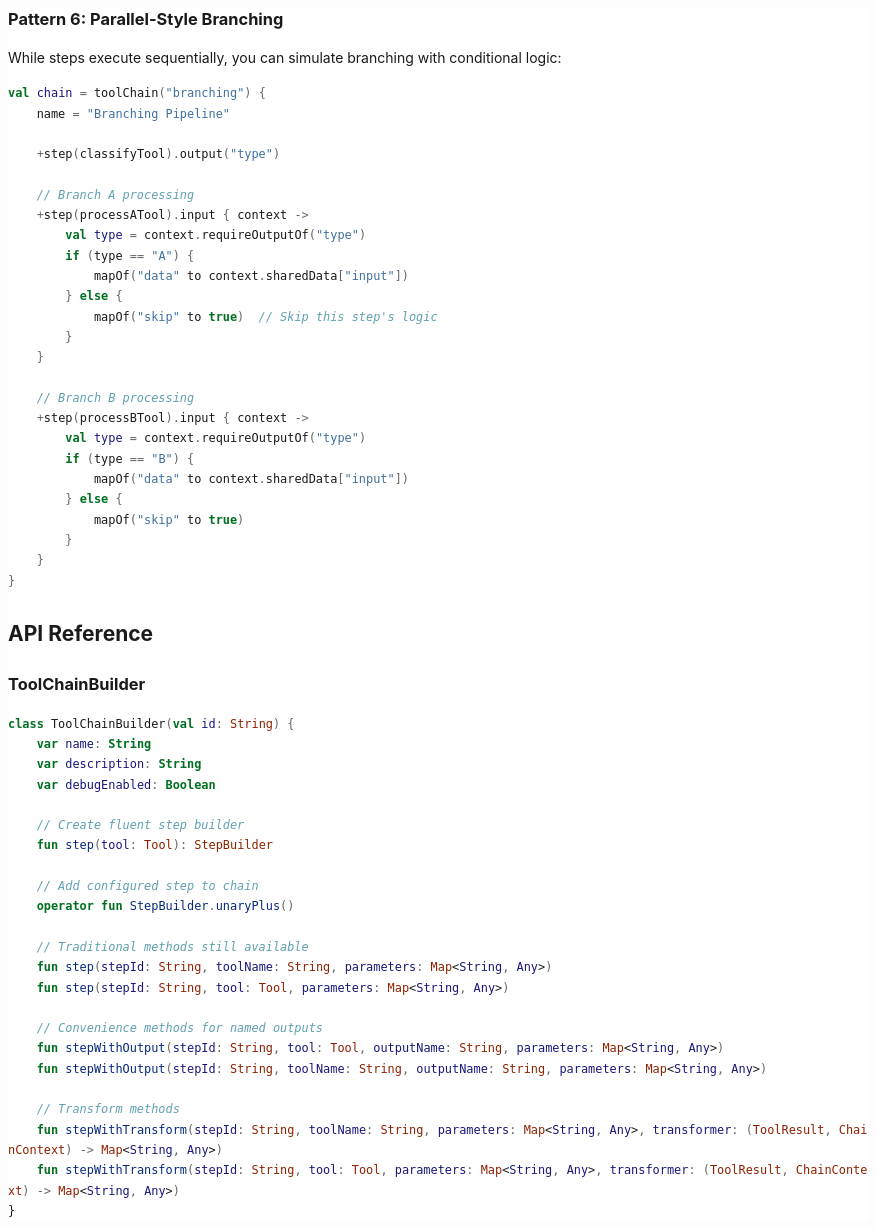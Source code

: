 ### Pattern 6: Parallel-Style Branching

While steps execute sequentially, you can simulate branching with conditional logic:

```kotlin
val chain = toolChain("branching") {
    name = "Branching Pipeline"

    +step(classifyTool).output("type")

    // Branch A processing
    +step(processATool).input { context ->
        val type = context.requireOutputOf("type")
        if (type == "A") {
            mapOf("data" to context.sharedData["input"])
        } else {
            mapOf("skip" to true)  // Skip this step's logic
        }
    }

    // Branch B processing
    +step(processBTool).input { context ->
        val type = context.requireOutputOf("type")
        if (type == "B") {
            mapOf("data" to context.sharedData["input"])
        } else {
            mapOf("skip" to true)
        }
    }
}
```

## API Reference

### ToolChainBuilder

```kotlin
class ToolChainBuilder(val id: String) {
    var name: String
    var description: String
    var debugEnabled: Boolean

    // Create fluent step builder
    fun step(tool: Tool): StepBuilder

    // Add configured step to chain
    operator fun StepBuilder.unaryPlus()

    // Traditional methods still available
    fun step(stepId: String, toolName: String, parameters: Map<String, Any>)
    fun step(stepId: String, tool: Tool, parameters: Map<String, Any>)

    // Convenience methods for named outputs
    fun stepWithOutput(stepId: String, tool: Tool, outputName: String, parameters: Map<String, Any>)
    fun stepWithOutput(stepId: String, toolName: String, outputName: String, parameters: Map<String, Any>)

    // Transform methods
    fun stepWithTransform(stepId: String, toolName: String, parameters: Map<String, Any>, transformer: (ToolResult, ChainContext) -> Map<String, Any>)
    fun stepWithTransform(stepId: String, tool: Tool, parameters: Map<String, Any>, transformer: (ToolResult, ChainContext) -> Map<String, Any>)
}
```